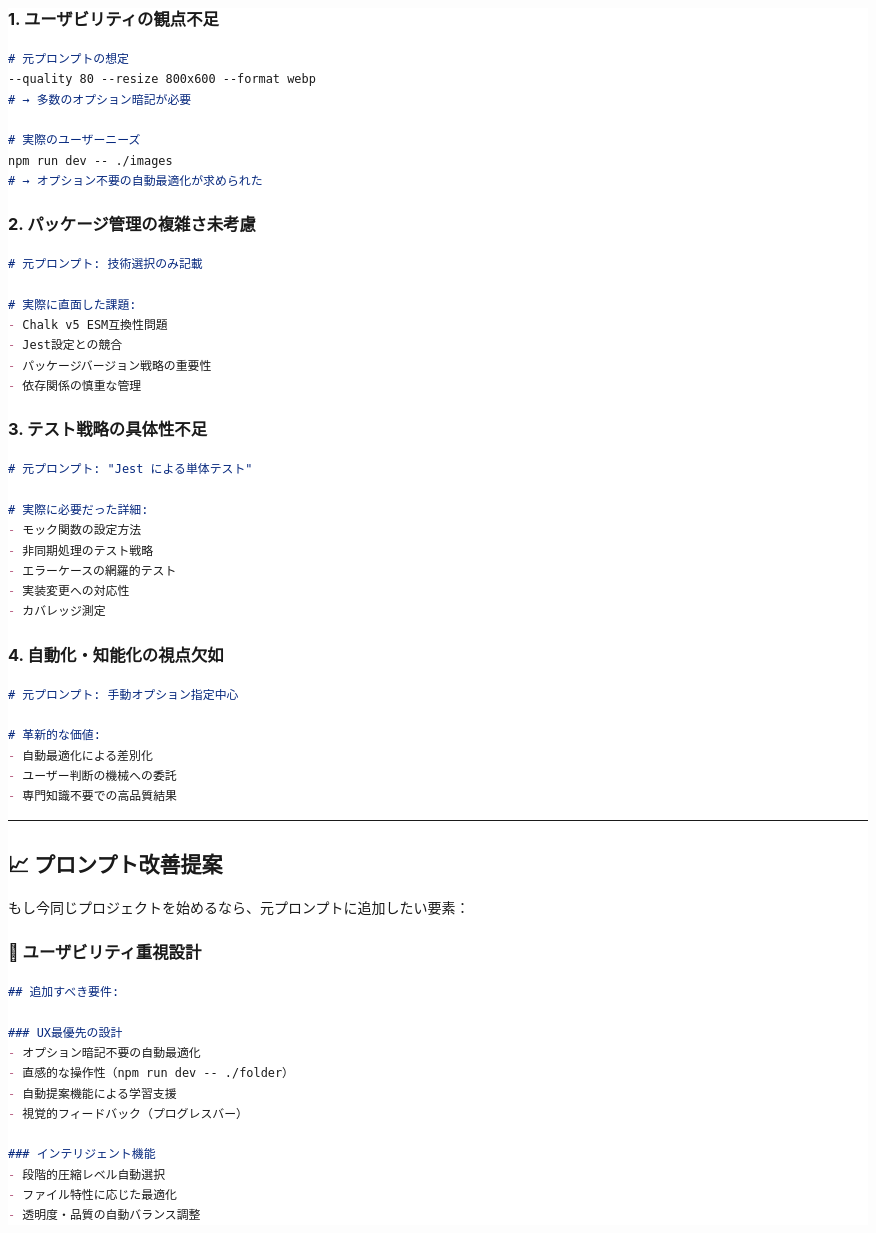 ### 1. ユーザビリティの観点不足
```markdown
# 元プロンプトの想定
--quality 80 --resize 800x600 --format webp
# → 多数のオプション暗記が必要

# 実際のユーザーニーズ
npm run dev -- ./images
# → オプション不要の自動最適化が求められた
```

### 2. パッケージ管理の複雑さ未考慮
```markdown
# 元プロンプト: 技術選択のみ記載

# 実際に直面した課題:
- Chalk v5 ESM互換性問題
- Jest設定との競合
- パッケージバージョン戦略の重要性
- 依存関係の慎重な管理
```

### 3. テスト戦略の具体性不足
```markdown
# 元プロンプト: "Jest による単体テスト"

# 実際に必要だった詳細:
- モック関数の設定方法
- 非同期処理のテスト戦略
- エラーケースの網羅的テスト
- 実装変更への対応性
- カバレッジ測定
```

### 4. 自動化・知能化の視点欠如
```markdown
# 元プロンプト: 手動オプション指定中心

# 革新的な価値:
- 自動最適化による差別化
- ユーザー判断の機械への委託
- 専門知識不要での高品質結果
```

---

## 📈 **プロンプト改善提案**

もし今同じプロジェクトを始めるなら、元プロンプトに追加したい要素：

### 🎯 ユーザビリティ重視設計
```markdown
## 追加すべき要件:

### UX最優先の設計
- オプション暗記不要の自動最適化
- 直感的な操作性（npm run dev -- ./folder）
- 自動提案機能による学習支援
- 視覚的フィードバック（プログレスバー）

### インテリジェント機能
- 段階的圧縮レベル自動選択
- ファイル特性に応じた最適化
- 透明度・品質の自動バランス調整
```